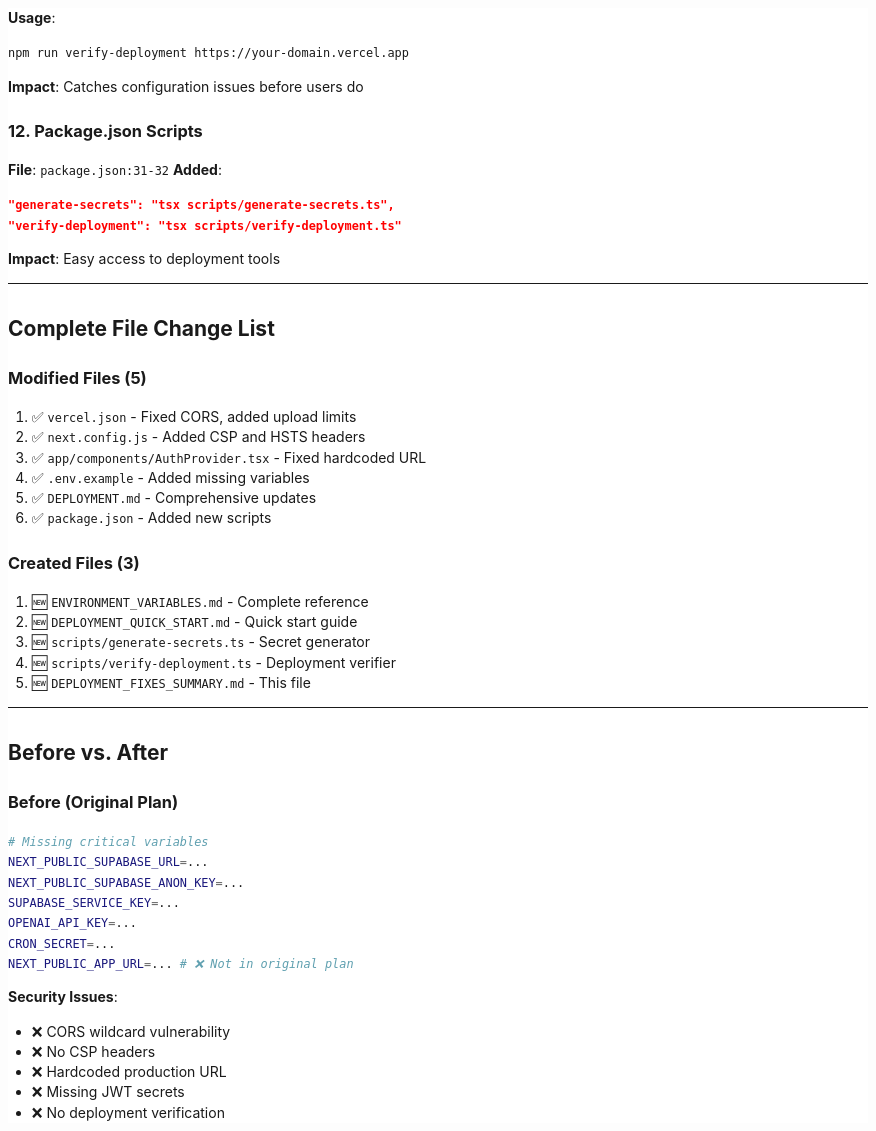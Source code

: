 **Usage**:
```bash
npm run verify-deployment https://your-domain.vercel.app
```

**Impact**: Catches configuration issues before users do

### 12. Package.json Scripts
**File**: `package.json:31-32`
**Added**:
```json
"generate-secrets": "tsx scripts/generate-secrets.ts",
"verify-deployment": "tsx scripts/verify-deployment.ts"
```

**Impact**: Easy access to deployment tools

---

## Complete File Change List

### Modified Files (5)
1. ✅ `vercel.json` - Fixed CORS, added upload limits
2. ✅ `next.config.js` - Added CSP and HSTS headers
3. ✅ `app/components/AuthProvider.tsx` - Fixed hardcoded URL
4. ✅ `.env.example` - Added missing variables
5. ✅ `DEPLOYMENT.md` - Comprehensive updates
6. ✅ `package.json` - Added new scripts

### Created Files (3)
1. 🆕 `ENVIRONMENT_VARIABLES.md` - Complete reference
2. 🆕 `DEPLOYMENT_QUICK_START.md` - Quick start guide
3. 🆕 `scripts/generate-secrets.ts` - Secret generator
4. 🆕 `scripts/verify-deployment.ts` - Deployment verifier
5. 🆕 `DEPLOYMENT_FIXES_SUMMARY.md` - This file

---

## Before vs. After

### Before (Original Plan)
```bash
# Missing critical variables
NEXT_PUBLIC_SUPABASE_URL=...
NEXT_PUBLIC_SUPABASE_ANON_KEY=...
SUPABASE_SERVICE_KEY=...
OPENAI_API_KEY=...
CRON_SECRET=...
NEXT_PUBLIC_APP_URL=... # ❌ Not in original plan
```

**Security Issues**:
- ❌ CORS wildcard vulnerability
- ❌ No CSP headers
- ❌ Hardcoded production URL
- ❌ Missing JWT secrets
- ❌ No deployment verification
